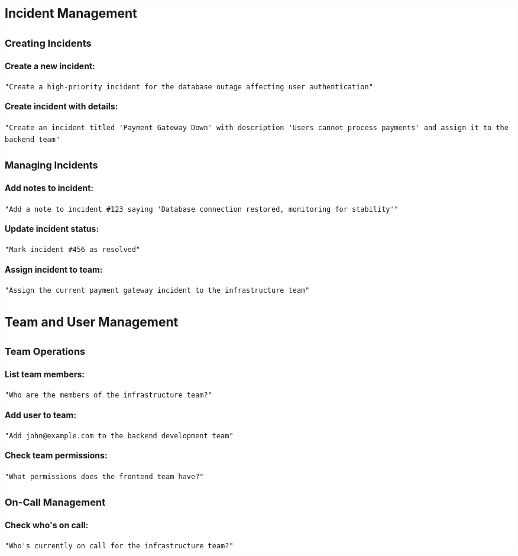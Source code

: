 ## Incident Management

### Creating Incidents

**Create a new incident:**
```
"Create a high-priority incident for the database outage affecting user authentication"
```

**Create incident with details:**
```
"Create an incident titled 'Payment Gateway Down' with description 'Users cannot process payments' and assign it to the backend team"
```

### Managing Incidents

**Add notes to incident:**
```
"Add a note to incident #123 saying 'Database connection restored, monitoring for stability'"
```

**Update incident status:**
```
"Mark incident #456 as resolved"
```

**Assign incident to team:**
```
"Assign the current payment gateway incident to the infrastructure team"
```

## Team and User Management

### Team Operations

**List team members:**
```
"Who are the members of the infrastructure team?"
```

**Add user to team:**
```
"Add john@example.com to the backend development team"
```

**Check team permissions:**
```
"What permissions does the frontend team have?"
```

### On-Call Management

**Check who's on call:**
```
"Who's currently on call for the infrastructure team?"
```
